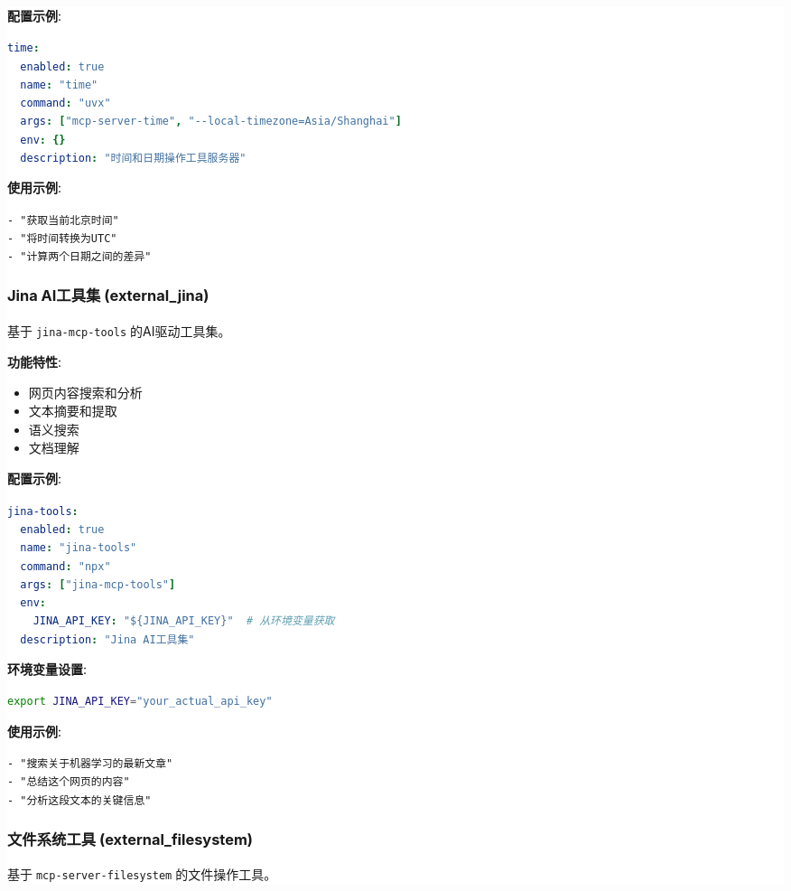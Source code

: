 **配置示例**:
```yaml
time:
  enabled: true
  name: "time"
  command: "uvx"
  args: ["mcp-server-time", "--local-timezone=Asia/Shanghai"]
  env: {}
  description: "时间和日期操作工具服务器"
```

**使用示例**:
```
- "获取当前北京时间"
- "将时间转换为UTC"
- "计算两个日期之间的差异"
```

### Jina AI工具集 (external_jina)

基于 `jina-mcp-tools` 的AI驱动工具集。

**功能特性**:
- 网页内容搜索和分析
- 文本摘要和提取
- 语义搜索
- 文档理解

**配置示例**:
```yaml
jina-tools:
  enabled: true
  name: "jina-tools"
  command: "npx"
  args: ["jina-mcp-tools"]
  env:
    JINA_API_KEY: "${JINA_API_KEY}"  # 从环境变量获取
  description: "Jina AI工具集"
```

**环境变量设置**:
```bash
export JINA_API_KEY="your_actual_api_key"
```

**使用示例**:
```
- "搜索关于机器学习的最新文章"
- "总结这个网页的内容"
- "分析这段文本的关键信息"
```

### 文件系统工具 (external_filesystem)

基于 `mcp-server-filesystem` 的文件操作工具。
